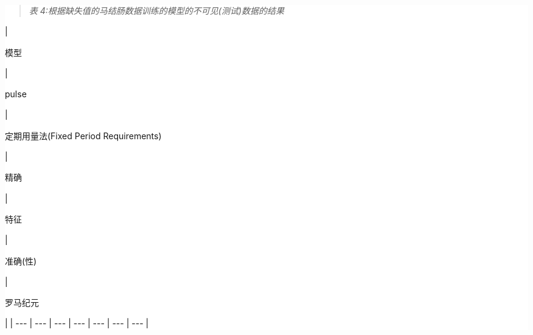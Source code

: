 > *表 4:根据缺失值的马结肠数据训练的模型的不可见(测试)数据的结果*

| 

模型

 | 

pulse

 | 

定期用量法(Fixed Period Requirements)

 | 

精确

 | 

特征

 | 

准确(性)

 | 

罗马纪元

 |
| --- | --- | --- | --- | --- | --- | --- |
